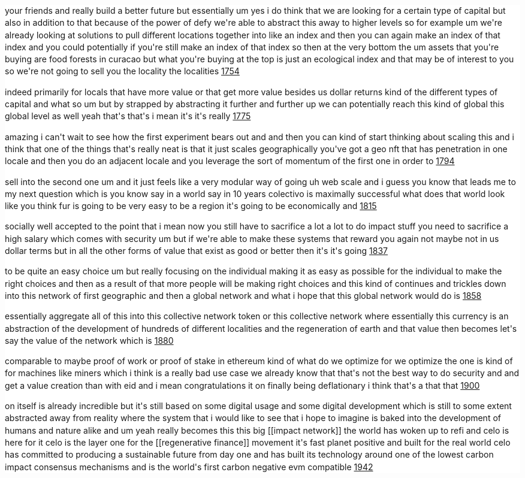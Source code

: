 your friends and really build a better future but essentially um yes i do think that we are looking for a certain type of capital but also in addition to that because of the power of defy we're able to abstract this away to higher levels so for example um we're already looking at solutions to pull different locations together into like an index and then you can again make an index of that index and you could potentially if you're still make an index of that index so then at the very bottom the um assets that you're buying are food forests in curacao but what you're buying at the top is just an ecological index and that may be of interest to you so we're not going to sell you the locality the localities [1754](https://www.youtube.com/watch?v=YWeHepqmNeU&t=1754.64s)

indeed primarily for locals that have more value or that get more value besides us dollar returns kind of the different types of capital and what so um but by strapped by abstracting it further and further up we can potentially reach this kind of global this global level as well yeah that's that's i mean it's it's really [1775](https://www.youtube.com/watch?v=YWeHepqmNeU&t=1775.1s)

amazing i can't wait to see how the first experiment bears out and and then you can kind of start thinking about scaling this and i think that one of the things that's really neat is that it just scales geographically you've got a geo nft that has penetration in one locale and then you do an adjacent locale and you leverage the sort of momentum of the first one in order to [1794](https://www.youtube.com/watch?v=YWeHepqmNeU&t=1794.6s)

sell into the second one um and it just feels like a very modular way of going uh web scale and i guess you know that leads me to my next question which is you know say in a world say in 10 years colectivo is maximally successful what does that world look like you think fur is going to be very easy to be a region it's going to be economically and [1815](https://www.youtube.com/watch?v=YWeHepqmNeU&t=1815.539s)

socially well accepted to the point that i mean now you still have to sacrifice a lot a lot to do impact stuff you need to sacrifice a high salary which comes with security um but if we're able to make these systems that reward you again not maybe not in us dollar terms but in all the other forms of value that exist as good or better then it's it's going [1837](https://www.youtube.com/watch?v=YWeHepqmNeU&t=1837.98s)

to be quite an easy choice um but really focusing on the individual making it as easy as possible for the individual to make the right choices and then as a result of that more people will be making right choices and this kind of continues and trickles down into this network of first geographic and then a global network and what i hope that this global network would do is [1858](https://www.youtube.com/watch?v=YWeHepqmNeU&t=1858.62s)

essentially aggregate all of this into this collective network token or this collective network where essentially this currency is an abstraction of the development of hundreds of different localities and the regeneration of earth and that value then becomes let's say the value of the network which is [1880](https://www.youtube.com/watch?v=YWeHepqmNeU&t=1880.039s)

comparable to maybe proof of work or proof of stake in ethereum kind of what do we optimize for we optimize the one is kind of for machines like miners which i think is a really bad use case we already know that that's not the best way to do security and and get a value creation than with eid and i mean congratulations it on finally being deflationary i think that's a that that [1900](https://www.youtube.com/watch?v=YWeHepqmNeU&t=1900.62s)

on itself is already incredible but it's still based on some digital usage and some digital development which is still to some extent abstracted away from reality where the system that i would like to see that i hope to imagine is baked into the development of humans and nature alike and um yeah really becomes this this big [[impact network]] the world has woken up to refi and celo is here for it celo is the layer one for the [[regenerative finance]] movement it's fast planet positive and built for the real world celo has committed to producing a sustainable future from day one and has built its technology around one of the lowest carbon impact consensus mechanisms and is the world's first carbon negative evm compatible [1942](https://www.youtube.com/watch?v=YWeHepqmNeU&t=1942.14s)
